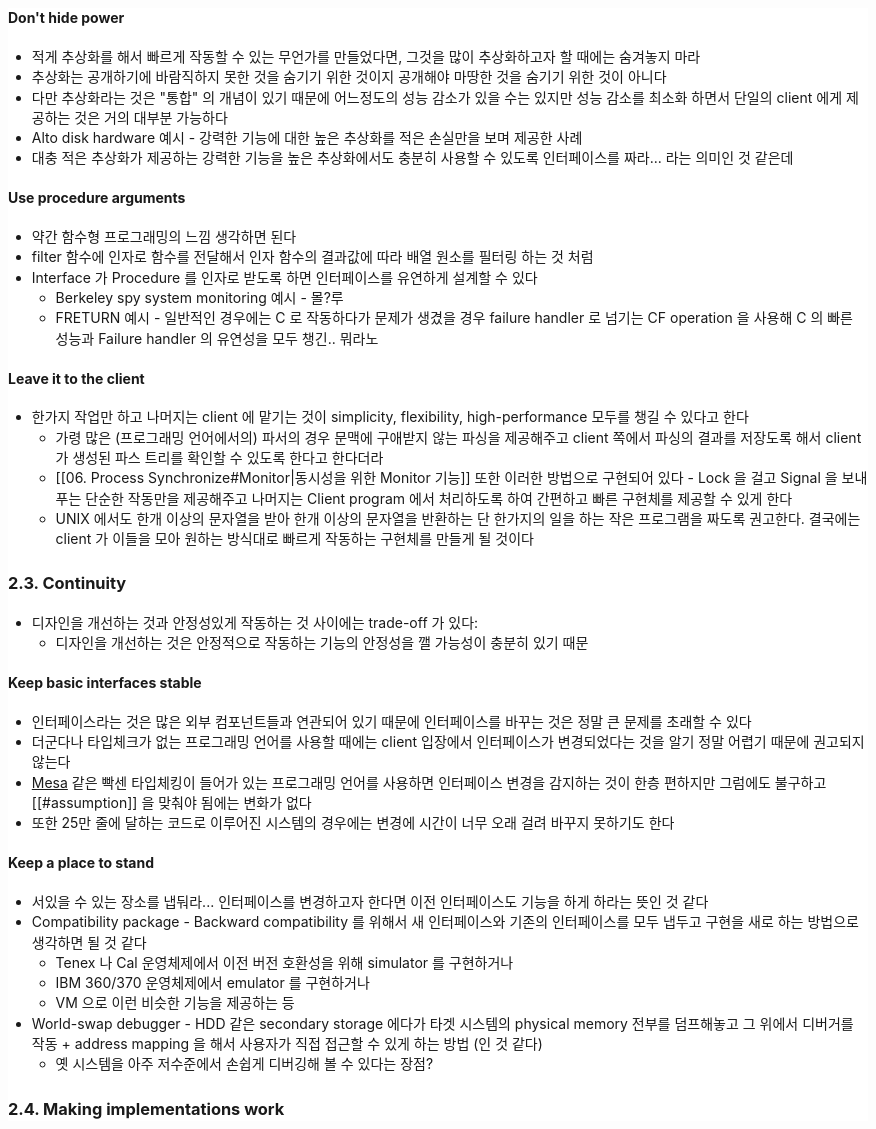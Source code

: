 #### Don't hide power

- 적게 추상화를 해서 빠르게 작동할 수 있는 무언가를 만들었다면, 그것을 많이 추상화하고자 할 때에는 숨겨놓지 마라
- 추상화는 공개하기에 바람직하지 못한 것을 숨기기 위한 것이지 공개해야 마땅한 것을 숨기기 위한 것이 아니다
- 다만 추상화라는 것은 "통합" 의 개념이 있기 때문에 어느정도의 성능 감소가 있을 수는 있지만 성능 감소를 최소화 하면서 단일의 client 에게 제공하는 것은 거의 대부분 가능하다
- Alto disk hardware 예시 - 강력한 기능에 대한 높은 추상화를 적은 손실만을 보며 제공한 사례
- 대충 적은 추상화가 제공하는 강력한 기능을 높은 추상화에서도 충분히 사용할 수 있도록 인터페이스를 짜라... 라는 의미인 것 같은데

#### Use procedure arguments

- 약간 함수형 프로그래밍의 느낌 생각하면 된다
- filter 함수에 인자로 함수를 전달해서 인자 함수의 결과값에 따라 배열 원소를 필터링 하는 것 처럼
- Interface 가 Procedure 를 인자로 받도록 하면 인터페이스를 유연하게 설계할 수 있다
	- Berkeley spy system monitoring 예시 - 몰?루
	- FRETURN 예시 - 일반적인 경우에는 C 로 작동하다가 문제가 생겼을 경우 failure handler 로 넘기는 CF operation 을 사용해 C 의 빠른 성능과 Failure handler 의 유연성을 모두 챙긴.. 뭐라노

#### Leave it to the client

- 한가지 작업만 하고 나머지는 client 에 맡기는 것이 simplicity, flexibility, high-performance 모두를 챙길 수 있다고 한다
	- 가령 많은 (프로그래밍 언어에서의) 파서의 경우 문맥에 구애받지 않는 파싱을 제공해주고 client 쪽에서 파싱의 결과를 저장도록 해서 client 가 생성된 파스 트리를 확인할 수 있도록 한다고 한다더라
	- [[06. Process Synchronize#Monitor|동시성을 위한 Monitor 기능]] 또한 이러한 방법으로 구현되어 있다 - Lock 을 걸고 Signal 을 보내 푸는 단순한 작동만을 제공해주고 나머지는 Client program 에서 처리하도록 하여 간편하고 빠른 구현체를 제공할 수 있게 한다
	- UNIX 에서도 한개 이상의 문자열을 받아 한개 이상의 문자열을 반환하는 단 한가지의 일을 하는 작은 프로그램을 짜도록 권고한다. 결국에는 client 가 이들을 모아 원하는 방식대로 빠르게 작동하는 구현체를 만들게 될 것이다

### 2.3. Continuity

- 디자인을 개선하는 것과 안정성있게 작동하는 것 사이에는 trade-off 가 있다:
	- 디자인을 개선하는 것은 안정적으로 작동하는 기능의 안정성을 깰 가능성이 충분히 있기 때문

#### Keep basic interfaces stable

- 인터페이스라는 것은 많은 외부 컴포넌트들과 연관되어 있기 때문에 인터페이스를 바꾸는 것은 정말 큰 문제를 초래할 수 있다
- 더군다나 타입체크가 없는 프로그래밍 언어를 사용할 때에는 client 입장에서 인터페이스가 변경되었다는 것을 알기 정말 어렵기 때문에 권고되지 않는다
- [Mesa](https://en.wikipedia.org/wiki/Mesa_(programming_language)) 같은 빡센 타입체킹이 들어가 있는 프로그래밍 언어를 사용하면 인터페이스 변경을 감지하는 것이 한층 편하지만 그럼에도 불구하고 [[#assumption]] 을 맞춰야 됨에는 변화가 없다
- 또한 25만 줄에 달하는 코드로 이루어진 시스템의 경우에는 변경에 시간이 너무 오래 걸려 바꾸지 못하기도 한다

#### Keep a place to stand

- 서있을 수 있는 장소를 냅둬라... 인터페이스를 변경하고자 한다면 이전 인터페이스도 기능을 하게 하라는 뜻인 것 같다
- Compatibility package - Backward compatibility 를 위해서 새 인터페이스와 기존의 인터페이스를 모두 냅두고 구현을 새로 하는 방법으로 생각하면 될 것 같다
	- Tenex 나 Cal 운영체제에서 이전 버전 호환성을 위해 simulator 를 구현하거나
	- IBM 360/370 운영체제에서 emulator 를 구현하거나
	- VM 으로 이런 비슷한 기능을 제공하는 등
- World-swap debugger - HDD 같은 secondary storage 에다가 타겟 시스템의 physical memory 전부를 덤프해놓고 그 위에서 디버거를 작동 + address mapping 을 해서 사용자가 직접 접근할 수 있게 하는 방법 (인 것 같다)
	- 옛 시스템을 아주 저수준에서 손쉽게 디버깅해 볼 수 있다는 장점?

### 2.4. Making implementations work
